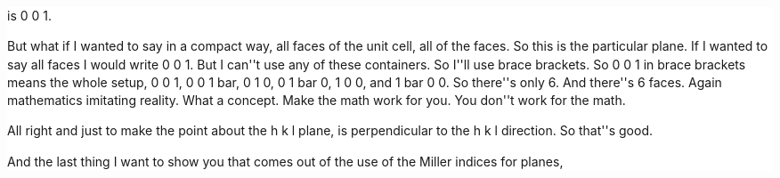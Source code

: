   <span m="897860">is</span> <span m="898010">0</span> <span m="898190">0</span> <span
  m="898380">1.</span></p><p><span m="898610">But</span> <span m="898740">what</span>
  <span m="898880">if</span> <span m="899010">I</span> <span m="899080">wanted</span>
  <span m="899430">to</span> <span m="899510">say</span> <span m="899880">in</span>
  <span m="900000">a</span> <span m="900070">compact</span> <span m="900670">way,</span>
  <span m="901310">all</span> <span m="901680">faces</span> <span m="902240">of</span>
  <span m="902360">the</span> <span m="902460">unit</span> <span m="902670">cell,</span>
  <span m="903530">all</span> <span m="903820">of</span> <span m="903930">the</span>
  <span m="904020">faces.</span> <span m="904710">So</span> <span m="904910">this</span>
  <span m="905100">is</span> <span m="905280">the</span> <span m="905360">particular</span>
  <span m="905980">plane.</span> <span m="906450">If</span> <span m="906710">I</span>
  <span m="906790">wanted</span> <span m="907120">to</span> <span m="907210">say</span>
  <span m="907650">all</span> <span m="908340">faces</span> <span m="910340">I</span>
  <span m="910530">would</span> <span m="910820">write</span> <span m="911020">0</span>
  <span m="911200">0</span> <span m="911600">1. But</span> <span m="911730">I</span>
  <span m="911800">can''t</span> <span m="912160">use</span> <span m="912410">any</span>
  <span m="912600">of</span> <span m="912690">these</span> <span m="914650">containers.</span>
  <span m="915005">So</span> <span m="915360">I''ll</span> <span m="915530">use</span>
  <span m="915760">brace</span> <span m="916150">brackets.</span> <span m="916560">So</span>
  <span m="916770">0</span> <span m="917260">0</span> <span m="917460">1 in brace</span>
  <span m="917890">brackets</span> <span m="918400">means</span> <span m="919220">the</span>
  <span m="919320">whole</span> <span m="919550">setup,</span> <span m="919960">0</span>
  <span m="920410">0</span> <span m="920775">1,</span> <span m="921140">0</span> <span
  m="921360">0</span> <span m="921940">1</span> <span m="922300">bar,</span> <span
  m="922960">0</span> <span m="923300">1</span> <span m="923630">0,</span> <span m="924610">0</span>
  <span m="925560">1</span> <span m="925880">bar</span> <span m="926340">0,</span>
  <span m="927810">1</span> <span m="928190">0</span> <span m="928470">0,</span> <span
  m="929330">and</span> <span m="929700">1</span> <span m="929970">bar</span> <span
  m="930270">0</span> <span m="930590">0.</span> <span m="930950">So</span> <span
  m="931100">there''s</span> <span m="931300">only</span> <span m="931560">6.</span>
  <span m="932040">And</span> <span m="932210">there''s</span> <span m="932280">6</span>
  <span m="932570">faces.</span> <span m="933270">Again</span> <span m="934020">mathematics</span>
  <span m="934730">imitating</span> <span m="935230">reality.</span> <span m="936200">What</span>
  <span m="936370">a</span> <span m="936420">concept.</span> <span m="936960">Make</span>
  <span m="937190">the</span> <span m="937360">math</span> <span m="937600">work</span>
  <span m="937830">for</span> <span m="937960">you.</span> <span m="938140">You</span>
  <span m="938320">don''t</span> <span m="938500">work</span> <span m="938690">for</span>
  <span m="938820">the</span> <span m="938910">math.</span></p><p><span m="939600">All</span>
  <span m="939810">right</span> <span m="940070">and</span> <span m="940520">just</span>
  <span m="940840">to</span> <span m="940910">make</span> <span m="941120">the</span>
  <span m="941220">point</span> <span m="941530">about</span> <span m="941790">the</span>
  <span m="942110">h</span> <span m="942230">k</span> <span m="942350">l</span> <span
  m="942920">plane,</span> <span m="943740">is</span> <span m="943920">perpendicular</span>
  <span m="944800">to</span> <span m="945440">the</span> <span m="945790">h</span>
  <span m="945885">k</span> <span m="945980">l</span> <span m="947750">direction.</span>
  <span m="948610">So</span> <span m="948800">that''s</span> <span m="949090">good.</span></p><p><span
  m="949730">And</span> <span m="949980">the</span> <span m="950040">last</span> <span
  m="950340">thing</span> <span m="950480">I</span> <span m="950510">want</span> <span
  m="950720">to</span> <span m="950780">show</span> <span m="951010">you</span> <span
  m="951150">that</span> <span m="951300">comes</span> <span m="951600">out</span>
  <span m="951750">of</span> <span m="951860">the</span> <span m="951960">use</span>
  <span m="952320">of</span> <span m="952520">the</span> <span m="953280">Miller</span>
  <span m="953630">indices</span> <span m="954300">for</span> <span m="956040">planes,</span>
